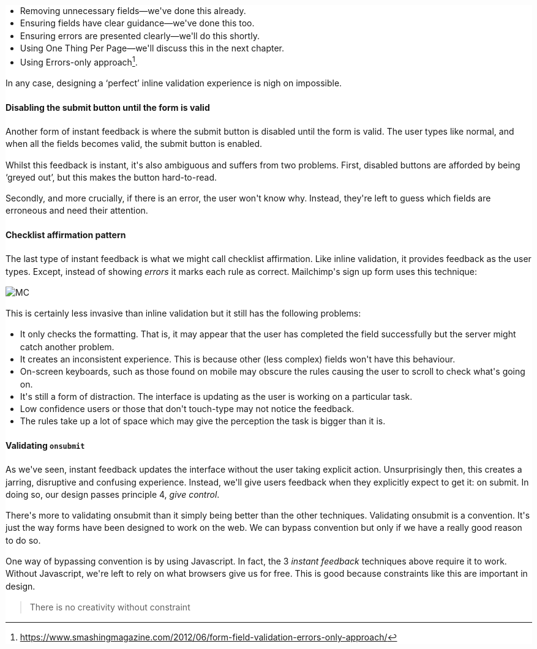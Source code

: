 - Removing unnecessary fields—we've done this already.
- Ensuring fields have clear guidance—we've done this too.
- Ensuring errors are presented clearly—we'll do this shortly.
- Using One Thing Per Page—we'll discuss this in the next chapter.
- Using Errors-only approach[^12].

In any case, designing a ‘perfect’ inline validation experience is nigh on impossible.

#### Disabling the submit button until the form is valid

Another form of instant feedback is where the submit button is disabled until the form is valid. The user types like normal, and when all the fields becomes valid, the submit button is enabled.

Whilst this feedback is instant, it's also ambiguous and suffers from two  problems. First, disabled buttons are afforded by being ‘greyed out’, but this makes the button hard-to-read.

Secondly, and more crucially, if there is an error, the user won't know why. Instead, they're left to guess which fields are erroneous and need their attention.

#### Checklist affirmation pattern

The last type of instant feedback is what we might call checklist affirmation. Like inline validation, it provides feedback as the user types. Except, instead of showing *errors* it marks each rule as correct. Mailchimp's sign up form uses this technique:

![MC](.)

This is certainly less invasive than inline validation but it still has the following problems:

- It only checks the formatting. That is, it may appear that the user has completed the field successfully but the server might catch another problem.
- It creates an inconsistent experience. This is because other (less complex) fields won't have this behaviour.
- On-screen keyboards, such as those found on mobile may obscure the rules causing the user to scroll to check what's going on.
- It's still a form of distraction. The interface is updating as the user is working on a particular task.
- Low confidence users or those that don't touch-type may not notice the feedback.
- The rules take up a lot of space which may give the perception the task is bigger than it is.

#### Validating `onsubmit`

As we've seen, instant feedback updates the interface without the user taking explicit action. Unsurprisingly then, this creates a jarring, disruptive and confusing experience. Instead, we'll give users feedback when they explicitly expect to get it: on submit. In doing so, our design passes principle 4, *give control*.

There's more to validating onsubmit than it simply being better than the other techniques. Validating onsubmit is a convention. It's just the way forms have been designed to work on the web. We can bypass convention but only if we have a really good reason to do so.

One way of bypassing convention is by using Javascript. In fact, the 3 *instant feedback* techniques above require it to work. Without Javascript, we're left to rely on what browsers give us for free. This is good because constraints like this are important in design.

> There is no creativity without constraint


[^1]: https://adamsilver.io/articles/placeholders-are-problematic/
[^2]: https://twitter.com/lukew/status/872861520811614208?s=09
[^3]: https://adamsilver.io/articles/floating-labels-are-problematic/
[^4]: https://blog.medium.com/signing-in-to-medium-by-email-aacc21134fcd
[^5]: https://www.smashingmagazine.com/2015/12/passphrases-more-user-friendly-passwords/
[^6]: http://www.uxmatters.com/mt/archives/2006/07/label-placement-in-forms.php
[^7]: https://medium.com/@jsaito/making-a-case-for-letter-case-19d09f653c98
[^8]: https://msdn.microsoft.com/en-us/library/windows/desktop/dn742466%28v=vs.85%29.aspx
[^9]: https://resilientwebdesign.com/
[^10]: http://www.uxmatters.com/mt/archives/2014/09/eye-tracking-in-user-experience-design.php
[^11]: https://medium.com/simple-human/inline-validation-is-problematic-399dd01d436f
[^12]: https://www.smashingmagazine.com/2012/06/form-field-validation-errors-only-approach/
[^13]: https://kryogenix.org/code/browser/everyonehasjs.html
[^14]: http://adrianroselli.com/2017/01/avoid-messages-under-fields.html
[^15]: http://www.90percentofeverything.com/2009/02/16/karl-sabino-on-the-roi-of-well-designed-error-messages/
[^16]: https://vimeo.com/138359368